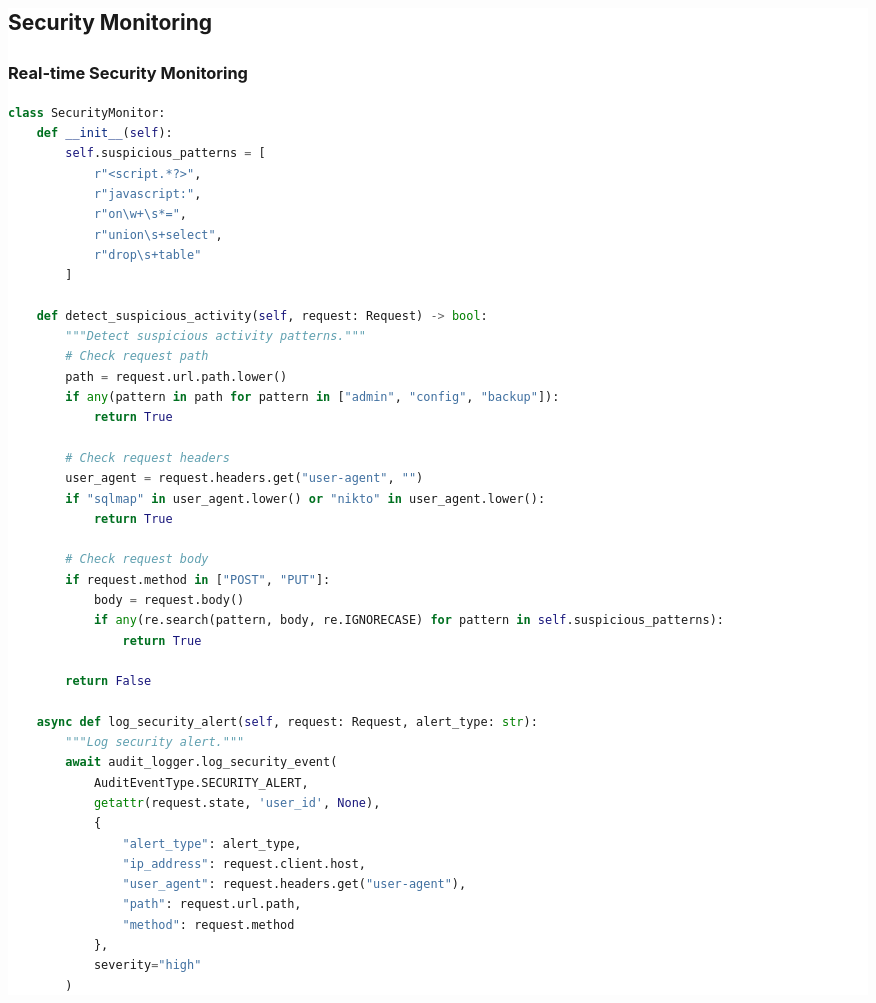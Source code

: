 ```python
```

## Security Monitoring

### Real-time Security Monitoring

```python
class SecurityMonitor:
    def __init__(self):
        self.suspicious_patterns = [
            r"<script.*?>",
            r"javascript:",
            r"on\w+\s*=",
            r"union\s+select",
            r"drop\s+table"
        ]
    
    def detect_suspicious_activity(self, request: Request) -> bool:
        """Detect suspicious activity patterns."""
        # Check request path
        path = request.url.path.lower()
        if any(pattern in path for pattern in ["admin", "config", "backup"]):
            return True
        
        # Check request headers
        user_agent = request.headers.get("user-agent", "")
        if "sqlmap" in user_agent.lower() or "nikto" in user_agent.lower():
            return True
        
        # Check request body
        if request.method in ["POST", "PUT"]:
            body = request.body()
            if any(re.search(pattern, body, re.IGNORECASE) for pattern in self.suspicious_patterns):
                return True
        
        return False
    
    async def log_security_alert(self, request: Request, alert_type: str):
        """Log security alert."""
        await audit_logger.log_security_event(
            AuditEventType.SECURITY_ALERT,
            getattr(request.state, 'user_id', None),
            {
                "alert_type": alert_type,
                "ip_address": request.client.host,
                "user_agent": request.headers.get("user-agent"),
                "path": request.url.path,
                "method": request.method
            },
            severity="high"
        )
```
